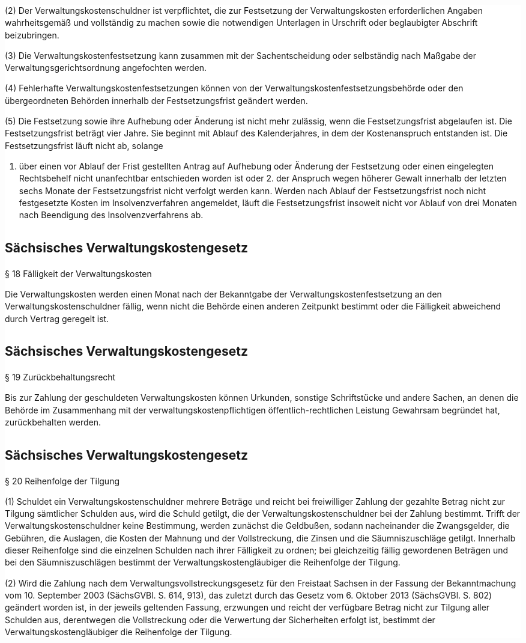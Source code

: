 (2) Der Verwaltungskostenschuldner ist verpflichtet, die zur Festsetzung der Verwaltungskosten erforderlichen Angaben wahrheitsgemäß und vollständig zu machen sowie die notwendigen Unterlagen in Urschrift oder beglaubigter Abschrift beizubringen.

(3) Die Verwaltungskostenfestsetzung kann zusammen mit der Sachentscheidung oder selbständig nach Maßgabe der Verwaltungsgerichtsordnung angefochten werden.

(4) Fehlerhafte Verwaltungskostenfestsetzungen können von der Verwaltungskostenfestsetzungsbehörde oder den übergeordneten Behörden innerhalb der Festsetzungsfrist geändert werden.

(5) Die Festsetzung sowie ihre Aufhebung oder Änderung ist nicht mehr zulässig, wenn die Festsetzungsfrist abgelaufen ist. Die Festsetzungsfrist beträgt vier Jahre. Sie beginnt mit Ablauf des Kalenderjahres, in dem der Kostenanspruch entstanden ist. Die Festsetzungsfrist läuft nicht ab, solange

1. über einen vor Ablauf der Frist gestellten Antrag auf Aufhebung oder Änderung der Festsetzung oder einen eingelegten Rechtsbehelf nicht unanfechtbar entschieden worden ist oder 2. der Anspruch wegen höherer Gewalt innerhalb der letzten sechs Monate der Festsetzungsfrist nicht verfolgt werden kann. Werden nach Ablauf der Festsetzungsfrist noch nicht festgesetzte Kosten im Insolvenzverfahren angemeldet, läuft die Festsetzungsfrist insoweit nicht vor Ablauf von drei Monaten nach Beendigung des Insolvenzverfahrens ab.


## Sächsisches Verwaltungskostengesetz
 § 18 Fälligkeit der Verwaltungskosten

Die Verwaltungskosten werden einen Monat nach der Bekanntgabe der Verwaltungskostenfestsetzung an den Verwaltungskostenschuldner fällig, wenn nicht die Behörde einen anderen Zeitpunkt bestimmt oder die Fälligkeit abweichend durch Vertrag geregelt ist.


## Sächsisches Verwaltungskostengesetz
 § 19 Zurückbehaltungsrecht

Bis zur Zahlung der geschuldeten Verwaltungskosten können Urkunden, sonstige Schriftstücke und andere Sachen, an denen die Behörde im Zusammenhang mit der verwaltungskostenpflichtigen öffentlich-rechtlichen Leistung Gewahrsam begründet hat, zurückbehalten werden.


## Sächsisches Verwaltungskostengesetz
 § 20 Reihenfolge der Tilgung

(1) Schuldet ein Verwaltungskostenschuldner mehrere Beträge und reicht bei freiwilliger Zahlung der gezahlte Betrag nicht zur Tilgung sämtlicher Schulden aus, wird die Schuld getilgt, die der Verwaltungskostenschuldner bei der Zahlung bestimmt. Trifft der Verwaltungskostenschuldner keine Bestimmung, werden zunächst die Geldbußen, sodann nacheinander die Zwangsgelder, die Gebühren, die Auslagen, die Kosten der Mahnung und der Vollstreckung, die Zinsen und die Säumniszuschläge getilgt. Innerhalb dieser Reihenfolge sind die einzelnen Schulden nach ihrer Fälligkeit zu ordnen; bei gleichzeitig fällig gewordenen Beträgen und bei den Säumniszuschlägen bestimmt der Verwaltungskostengläubiger die Reihenfolge der Tilgung.

(2) Wird die Zahlung nach dem Verwaltungsvollstreckungsgesetz für den Freistaat Sachsen in der Fassung der Bekanntmachung vom 10. September 2003 (SächsGVBl. S. 614, 913), das zuletzt durch das Gesetz vom 6. Oktober 2013 (SächsGVBl. S. 802) geändert worden ist, in der jeweils geltenden Fassung, erzwungen und reicht der verfügbare Betrag nicht zur Tilgung aller Schulden aus, derentwegen die Vollstreckung oder die Verwertung der Sicherheiten erfolgt ist, bestimmt der Verwaltungskostengläubiger die Reihenfolge der Tilgung.
